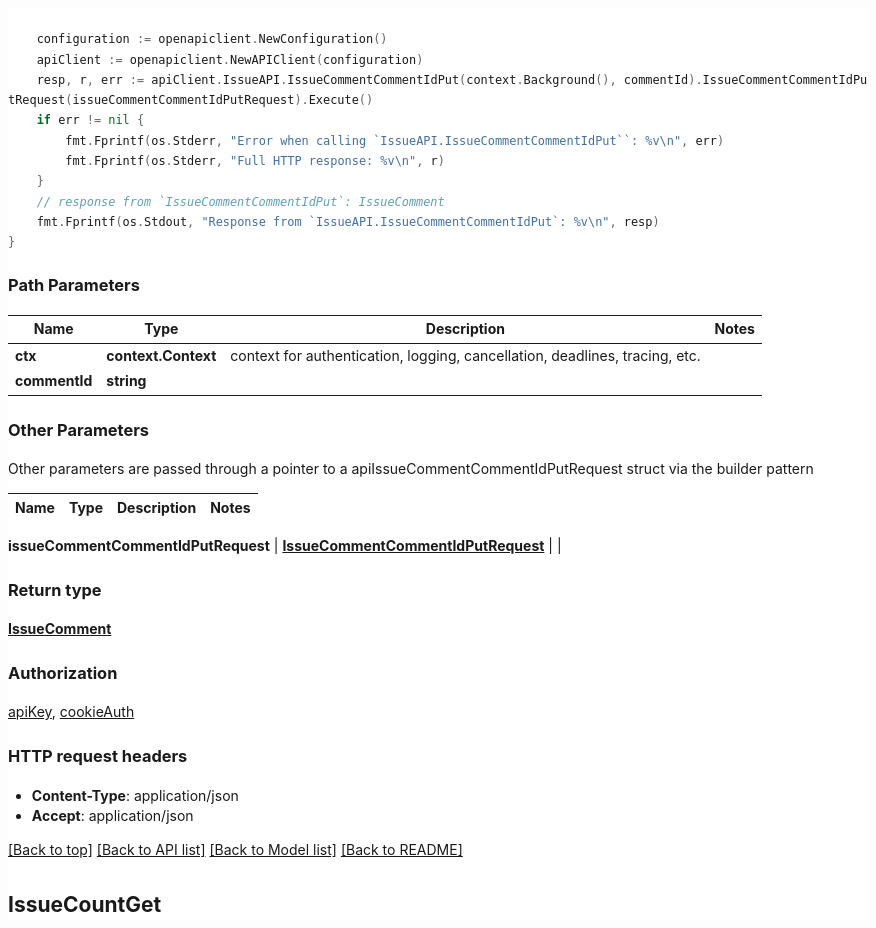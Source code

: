 ```go

    configuration := openapiclient.NewConfiguration()
    apiClient := openapiclient.NewAPIClient(configuration)
    resp, r, err := apiClient.IssueAPI.IssueCommentCommentIdPut(context.Background(), commentId).IssueCommentCommentIdPutRequest(issueCommentCommentIdPutRequest).Execute()
    if err != nil {
        fmt.Fprintf(os.Stderr, "Error when calling `IssueAPI.IssueCommentCommentIdPut``: %v\n", err)
        fmt.Fprintf(os.Stderr, "Full HTTP response: %v\n", r)
    }
    // response from `IssueCommentCommentIdPut`: IssueComment
    fmt.Fprintf(os.Stdout, "Response from `IssueAPI.IssueCommentCommentIdPut`: %v\n", resp)
}
```

### Path Parameters


Name | Type | Description  | Notes
------------- | ------------- | ------------- | -------------
**ctx** | **context.Context** | context for authentication, logging, cancellation, deadlines, tracing, etc.
**commentId** | **string** |  | 

### Other Parameters

Other parameters are passed through a pointer to a apiIssueCommentCommentIdPutRequest struct via the builder pattern


Name | Type | Description  | Notes
------------- | ------------- | ------------- | -------------

 **issueCommentCommentIdPutRequest** | [**IssueCommentCommentIdPutRequest**](IssueCommentCommentIdPutRequest.md) |  | 

### Return type

[**IssueComment**](IssueComment.md)

### Authorization

[apiKey](../README.md#apiKey), [cookieAuth](../README.md#cookieAuth)

### HTTP request headers

- **Content-Type**: application/json
- **Accept**: application/json

[[Back to top]](#) [[Back to API list]](../README.md#documentation-for-api-endpoints)
[[Back to Model list]](../README.md#documentation-for-models)
[[Back to README]](../README.md)


## IssueCountGet
